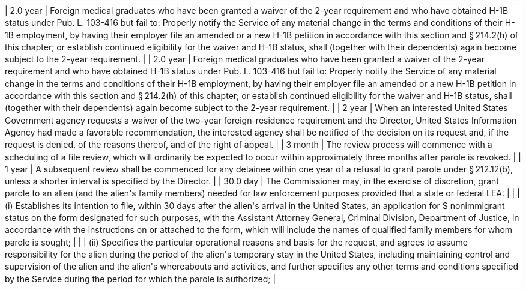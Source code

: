 | 2.0 year   | Foreign medical graduates who have been granted a waiver of the 2-year requirement and who have obtained H-1B status under Pub. L. 103-416 but fail to: Properly notify the Service of any material change in the terms and conditions of their H-1B employment, by having their employer file an amended or a new H-1B petition in accordance with this section and &#167;&#8201;214.2(h) of this chapter; or establish continued eligibility for the waiver and H-1B status, shall (together with their dependents) again become subject to the 2-year requirement.                                                                                                                                                  |
| 2.0 year   | Foreign medical graduates who have been granted a waiver of the 2-year requirement and who have obtained H-1B status under Pub. L. 103-416 but fail to: Properly notify the Service of any material change in the terms and conditions of their H-1B employment, by having their employer file an amended or a new H-1B petition in accordance with this section and &#167;&#8201;214.2(h) of this chapter; or establish continued eligibility for the waiver and H-1B status, shall (together with their dependents) again become subject to the 2-year requirement.                                                                                                                                                  |
| 2 year     | When an interested United States Government agency requests a waiver of the two-year foreign-residence requirement and the Director, United States Information Agency had made a favorable recommendation, the interested agency shall be notified of the decision on its request and, if the request is denied, of the reasons thereof, and of the right of appeal.                                                                                                                                                                                                                                                                                                                                                   |
| 3 month    | The review process will commence with a scheduling of a file review, which will ordinarily be expected to occur within approximately three months after parole is revoked.                                                                                                                                                                                                                                                                                                                                                                                                                                                                                                                                             |
| 1 year     | A subsequent review shall be commenced for any detainee within one year of a refusal to grant parole under &#167;&#8201;212.12(b), unless a shorter interval is specified by the Director.                                                                                                                                                                                                                                                                                                                                                                                                                                                                                                                             |
| 30.0 day   | The Commissioner may, in the exercise of discretion, grant parole to an alien (and the alien's family members) needed for law enforcement purposes provided that a state or federal LEA:                                                                                                                                                                                                                                                                                                                                                                                                                                                                                                                               |
|            |             (i) Establishes its intention to file, within 30 days after the alien's arrival in the United States, an application for S nonimmigrant status on the form designated for such purposes, with the Assistant Attorney General, Criminal Division, Department of Justice, in accordance with the instructions on or attached to the form, which will include the names of qualified family members for whom parole is sought;                                                                                                                                                                                                                                                                                |
|            |             (ii) Specifies the particular operational reasons and basis for the request, and agrees to assume responsibility for the alien during the period of the alien's temporary stay in the United States, including maintaining control and supervision of the alien and the alien's whereabouts and activities, and further specifies any other terms and conditions specified by the Service during the period for which the parole is authorized;                                                                                                                                                                                                                                                            |